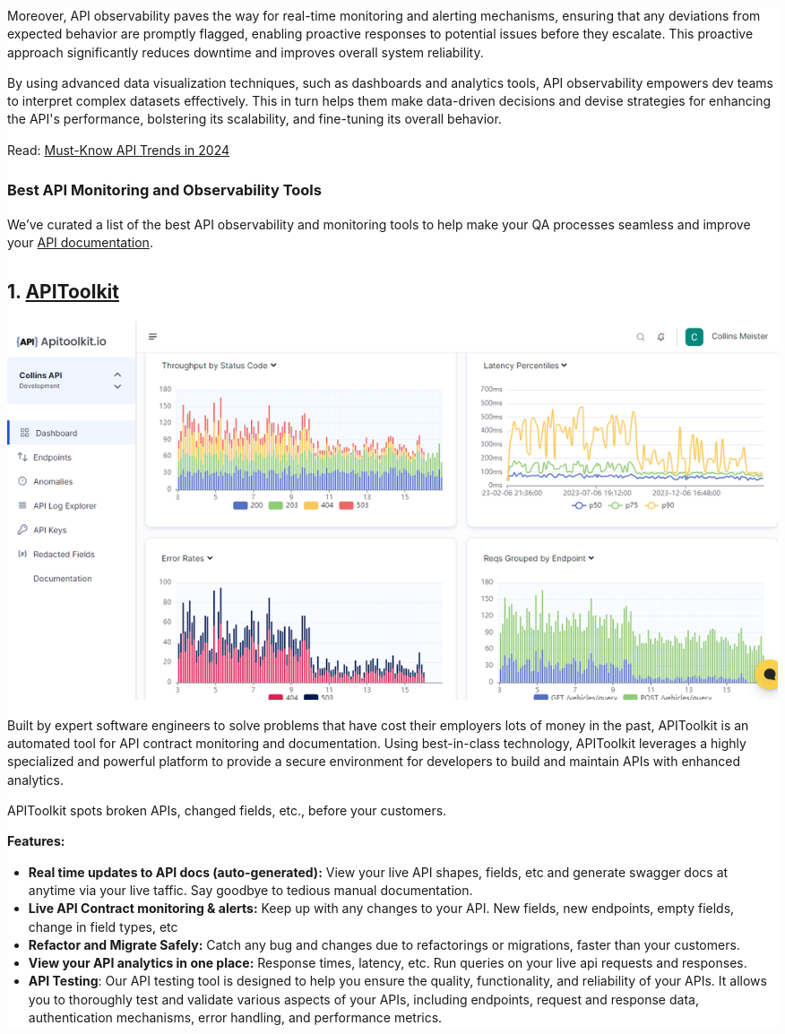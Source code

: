 Moreover, API observability paves the way for real-time monitoring and alerting mechanisms, ensuring that any deviations from expected behavior are promptly flagged, enabling proactive responses to potential issues before they escalate. This proactive approach significantly reduces downtime and improves overall system reliability.

By using advanced data visualization techniques, such as dashboards and analytics tools, API observability empowers dev teams to interpret complex datasets effectively. This in turn helps them make data-driven decisions and devise strategies for enhancing the API's performance, bolstering its scalability, and fine-tuning its overall behavior.

Read: [Must-Know API Trends in 2024](https://apitoolkit.io/blog/api-trends/)

### Best API Monitoring and Observability Tools

We’ve curated a list of the best API observability and monitoring tools to help make your QA processes seamless and improve your [API documentation](http://apitoolkit.io/blog/how-to-write-api-docs).

## 1. [APIToolkit](http://www.apitoolkit.io)

![APIToolkit User Dashboard](./apitoolkit-user-dashboard.png)

Built by expert software engineers to solve problems that have cost their employers lots of money in the past, APIToolkit is an automated tool for API contract monitoring and documentation. Using best-in-class technology, APIToolkit leverages a highly specialized and powerful platform to provide a secure environment for developers to build and maintain APIs with enhanced analytics.

APIToolkit spots broken APIs, changed fields, etc., before your customers.

**Features:**
- **Real time updates to API docs (auto-generated):** View your live API shapes, fields, etc and generate swagger docs at anytime via your live taffic. Say goodbye to tedious manual documentation.
- **Live API Contract monitoring & alerts:** Keep up with any changes to your API. New fields, new endpoints, empty fields, change in field types, etc
- **Refactor and Migrate Safely:** Catch any bug and changes due to refactorings or migrations, faster than your customers.
- **View your API analytics in one place:** Response times, latency, etc. Run queries on your live api requests and responses.
- **API Testing**: Our API testing tool is designed to help you ensure the quality, functionality, and reliability of your APIs. It allows you to thoroughly test and validate various aspects of your APIs, including endpoints, request and response data, authentication mechanisms, error handling, and performance metrics.
